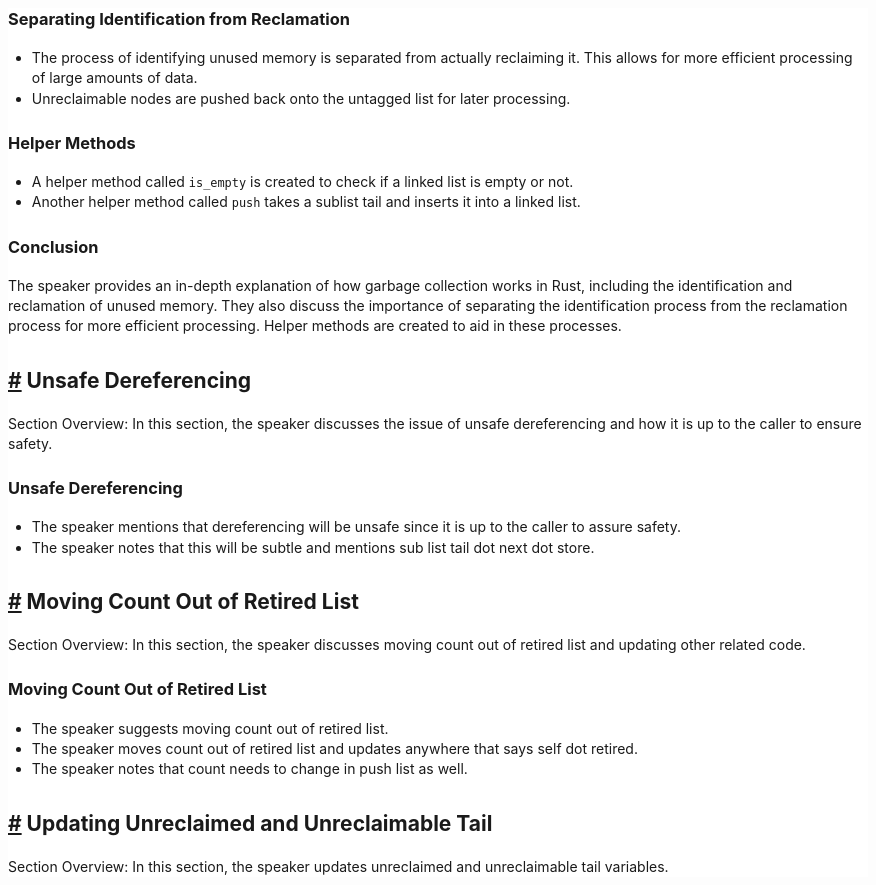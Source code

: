 ### Separating Identification from Reclamation

- The process of identifying unused memory is separated from actually reclaiming it. This allows for more efficient
  processing of large amounts of data.
- Unreclaimable nodes are pushed back onto the untagged list for later processing.

### Helper Methods

- A helper method called `is_empty` is created to check if a linked list is empty or not.
- Another helper method called `push` takes a sublist tail and inserts it into a linked list.

### Conclusion

The speaker provides an in-depth explanation of how garbage collection works in Rust, including the identification and
reclamation of unused memory. They also discuss the importance of separating the identification process from the
reclamation process for more efficient processing. Helper methods are created to aid in these processes.

## [#](t=2:11:14) Unsafe Dereferencing

Section Overview: In this section, the speaker discusses the issue of unsafe dereferencing and how it is up to the
caller to ensure safety.

### Unsafe Dereferencing

- [](t=2:11:14s) The speaker mentions that dereferencing will be unsafe since it is up to the caller to assure safety.
- [](t=2:11:23s) The speaker notes that this will be subtle and mentions sub list tail dot next dot store.

## [#](t=2:12:00) Moving Count Out of Retired List

Section Overview: In this section, the speaker discusses moving count out of retired list and updating other related
code.

### Moving Count Out of Retired List

- [](t=2:12:00s) The speaker suggests moving count out of retired list.
- [](t=2:12:08s) The speaker moves count out of retired list and updates anywhere that says self dot retired.
- [](t=2:12:25s) The speaker notes that count needs to change in push list as well.

## [#](t=2:13:05) Updating Unreclaimed and Unreclaimable Tail

Section Overview: In this section, the speaker updates unreclaimed and unreclaimable tail variables.

